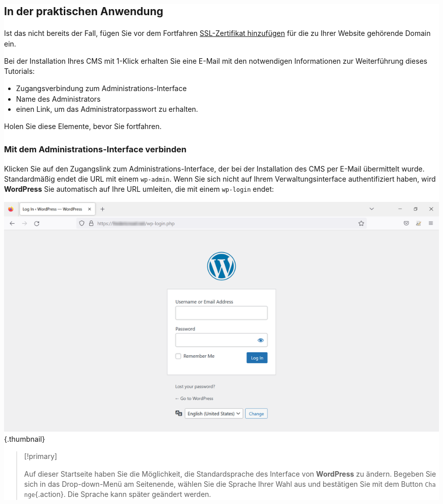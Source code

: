 ## In der praktischen Anwendung

Ist das nicht bereits der Fall, fügen Sie vor dem Fortfahren [SSL-Zertifikat hinzufügen](https://docs.ovh.com/de/hosting/website-umstellen-https-ssl/#schritt-1-ssl-zertifikat-fur-das-hosting-aktivieren) für die zu Ihrer Website gehörende Domain ein.

Bei der Installation Ihres CMS mit 1-Klick erhalten Sie eine E-Mail mit den notwendigen Informationen zur Weiterführung dieses Tutorials:

- Zugangsverbindung zum Administrations-Interface
- Name des Administrators
- einen Link, um das Administratorpasswort zu erhalten.

Holen Sie diese Elemente, bevor Sie fortfahren.

### Mit dem Administrations-Interface verbinden

Klicken Sie auf den Zugangslink zum Administrations-Interface, der bei der Installation des CMS per E-Mail übermittelt wurde. Standardmäßig endet die URL mit einem `wp-admin`. Wenn Sie sich nicht auf Ihrem Verwaltungsinterface authentifiziert haben, wird **WordPress** Sie automatisch auf Ihre URL umleiten, die mit einem `wp-login` endet:

![WordPress - Admin Login](images/wordpress_first_steps_1.png){.thumbnail}

> [!primary]
> 
> Auf dieser Startseite haben Sie die Möglichkeit, die Standardsprache des Interface von **WordPress** zu ändern. Begeben Sie sich in das Drop-down-Menü am Seitenende, wählen Sie die Sprache Ihrer Wahl aus und bestätigen Sie mit dem Button `Change`{.action}. Die Sprache kann später geändert werden.
> 
